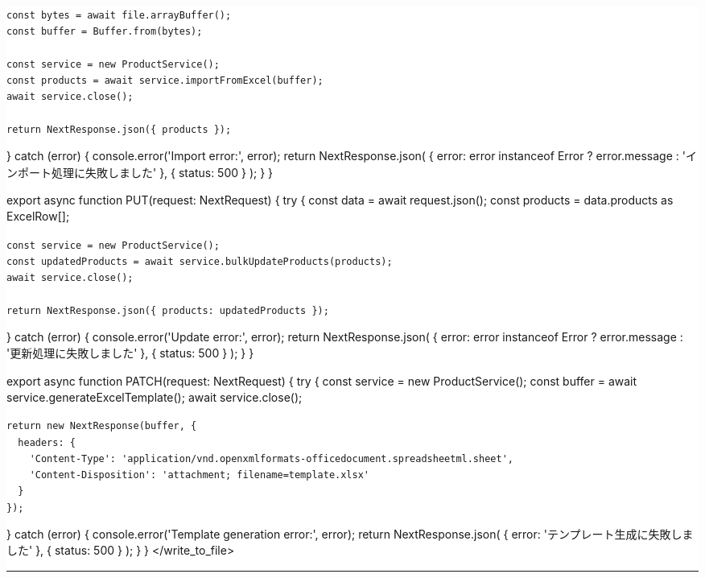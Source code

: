    const bytes = await file.arrayBuffer();
    const buffer = Buffer.from(bytes);

    const service = new ProductService();
    const products = await service.importFromExcel(buffer);
    await service.close();

    return NextResponse.json({ products });
  } catch (error) {
    console.error('Import error:', error);
    return NextResponse.json(
      { error: error instanceof Error ? error.message : 'インポート処理に失敗しました' },
      { status: 500 }
    );
  }
}

export async function PUT(request: NextRequest) {
  try {
    const data = await request.json();
    const products = data.products as ExcelRow[];

    const service = new ProductService();
    const updatedProducts = await service.bulkUpdateProducts(products);
    await service.close();

    return NextResponse.json({ products: updatedProducts });
  } catch (error) {
    console.error('Update error:', error);
    return NextResponse.json(
      { error: error instanceof Error ? error.message : '更新処理に失敗しました' },
      { status: 500 }
    );
  }
}

export async function PATCH(request: NextRequest) {
  try {
    const service = new ProductService();
    const buffer = await service.generateExcelTemplate();
    await service.close();

    return new NextResponse(buffer, {
      headers: {
        'Content-Type': 'application/vnd.openxmlformats-officedocument.spreadsheetml.sheet',
        'Content-Disposition': 'attachment; filename=template.xlsx'
      }
    });
  } catch (error) {
    console.error('Template generation error:', error);
    return NextResponse.json(
      { error: 'テンプレート生成に失敗しました' },
      { status: 500 }
    );
  }
}
</content>
</write_to_file>

---